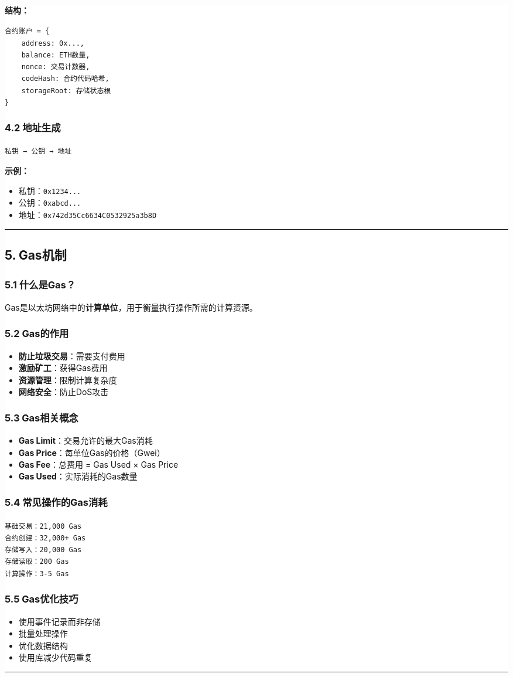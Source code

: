 **结构：**
```
合约账户 = {
    address: 0x...,
    balance: ETH数量,
    nonce: 交易计数器,
    codeHash: 合约代码哈希,
    storageRoot: 存储状态根
}
```

### 4.2 地址生成
```
私钥 → 公钥 → 地址
```

**示例：**
- 私钥：`0x1234...`
- 公钥：`0xabcd...`
- 地址：`0x742d35Cc6634C0532925a3b8D`

---

## 5. Gas机制

### 5.1 什么是Gas？
Gas是以太坊网络中的**计算单位**，用于衡量执行操作所需的计算资源。

### 5.2 Gas的作用
- **防止垃圾交易**：需要支付费用
- **激励矿工**：获得Gas费用
- **资源管理**：限制计算复杂度
- **网络安全**：防止DoS攻击

### 5.3 Gas相关概念
- **Gas Limit**：交易允许的最大Gas消耗
- **Gas Price**：每单位Gas的价格（Gwei）
- **Gas Fee**：总费用 = Gas Used × Gas Price
- **Gas Used**：实际消耗的Gas数量

### 5.4 常见操作的Gas消耗
```
基础交易：21,000 Gas
合约创建：32,000+ Gas
存储写入：20,000 Gas
存储读取：200 Gas
计算操作：3-5 Gas
```

### 5.5 Gas优化技巧
- 使用事件记录而非存储
- 批量处理操作
- 优化数据结构
- 使用库减少代码重复

---